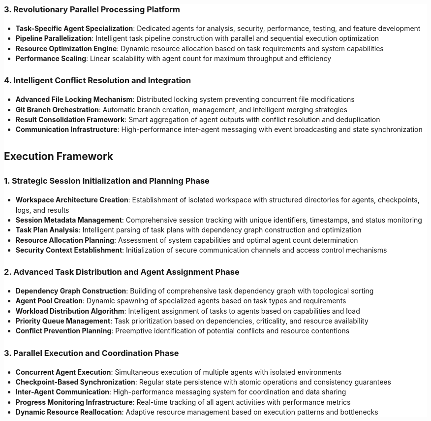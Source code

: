### 3. Revolutionary Parallel Processing Platform
- **Task-Specific Agent Specialization**: Dedicated agents for analysis, security, performance, testing, and feature development
- **Pipeline Parallelization**: Intelligent task pipeline construction with parallel and sequential execution optimization
- **Resource Optimization Engine**: Dynamic resource allocation based on task requirements and system capabilities
- **Performance Scaling**: Linear scalability with agent count for maximum throughput and efficiency

### 4. Intelligent Conflict Resolution and Integration
- **Advanced File Locking Mechanism**: Distributed locking system preventing concurrent file modifications
- **Git Branch Orchestration**: Automatic branch creation, management, and intelligent merging strategies
- **Result Consolidation Framework**: Smart aggregation of agent outputs with conflict resolution and deduplication
- **Communication Infrastructure**: High-performance inter-agent messaging with event broadcasting and state synchronization

## Execution Framework

### 1. **Strategic Session Initialization and Planning Phase**
- **Workspace Architecture Creation**: Establishment of isolated workspace with structured directories for agents, checkpoints, logs, and results
- **Session Metadata Management**: Comprehensive session tracking with unique identifiers, timestamps, and status monitoring
- **Task Plan Analysis**: Intelligent parsing of task plans with dependency graph construction and optimization
- **Resource Allocation Planning**: Assessment of system capabilities and optimal agent count determination
- **Security Context Establishment**: Initialization of secure communication channels and access control mechanisms

### 2. **Advanced Task Distribution and Agent Assignment Phase**
- **Dependency Graph Construction**: Building of comprehensive task dependency graph with topological sorting
- **Agent Pool Creation**: Dynamic spawning of specialized agents based on task types and requirements
- **Workload Distribution Algorithm**: Intelligent assignment of tasks to agents based on capabilities and load
- **Priority Queue Management**: Task prioritization based on dependencies, criticality, and resource availability
- **Conflict Prevention Planning**: Preemptive identification of potential conflicts and resource contentions

### 3. **Parallel Execution and Coordination Phase**
- **Concurrent Agent Execution**: Simultaneous execution of multiple agents with isolated environments
- **Checkpoint-Based Synchronization**: Regular state persistence with atomic operations and consistency guarantees
- **Inter-Agent Communication**: High-performance messaging system for coordination and data sharing
- **Progress Monitoring Infrastructure**: Real-time tracking of all agent activities with performance metrics
- **Dynamic Resource Reallocation**: Adaptive resource management based on execution patterns and bottlenecks
